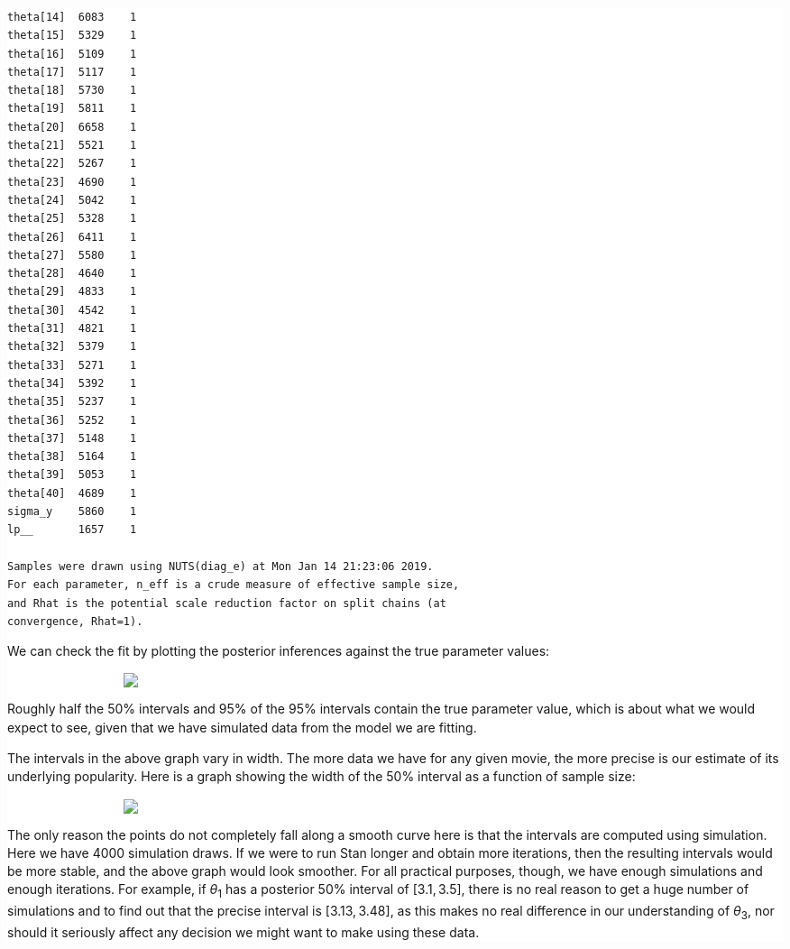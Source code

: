 ```
theta[14]  6083    1
theta[15]  5329    1
theta[16]  5109    1
theta[17]  5117    1
theta[18]  5730    1
theta[19]  5811    1
theta[20]  6658    1
theta[21]  5521    1
theta[22]  5267    1
theta[23]  4690    1
theta[24]  5042    1
theta[25]  5328    1
theta[26]  6411    1
theta[27]  5580    1
theta[28]  4640    1
theta[29]  4833    1
theta[30]  4542    1
theta[31]  4821    1
theta[32]  5379    1
theta[33]  5271    1
theta[34]  5392    1
theta[35]  5237    1
theta[36]  5252    1
theta[37]  5148    1
theta[38]  5164    1
theta[39]  5053    1
theta[40]  4689    1
sigma_y    5860    1
lp__       1657    1

Samples were drawn using NUTS(diag_e) at Mon Jan 14 21:23:06 2019.
For each parameter, n_eff is a crude measure of effective sample size,
and Rhat is the potential scale reduction factor on split chains (at 
convergence, Rhat=1).
```

We can check the fit by plotting the posterior inferences against the true parameter values:

<img src="simple-examples_files/figure-html/unnamed-chunk-18-1.png" width="70%" style="display: block; margin: auto;" />

Roughly half the 50% intervals and 95% of the 95% intervals contain
the true parameter value, which is about what we would expect to see,
given that we have simulated data from the model we are fitting.

The intervals in the above graph vary in width.  The more data we have
for any given movie, the more precise is our estimate of its
underlying popularity.  Here is a graph showing the width of the 50%
interval as a function of sample size:

<img src="simple-examples_files/figure-html/unnamed-chunk-19-1.png" width="70%" style="display: block; margin: auto;" />

The only reason the points do not completely fall along a smooth curve
here is that the intervals are computed using simulation.  Here we
have 4000 simulation draws.  If we were to run Stan longer and obtain
more iterations, then the resulting intervals would be more stable,
and the above graph would look smoother.  For all practical purposes,
though, we have enough simulations and enough iterations.  For
example, if $\theta_1$ has a posterior 50% interval of $[3.1, 3.5]$,
there is no real reason to get a huge number of simulations and to
find out that the precise interval is $[3.13, 3.48]$, as this makes no
real difference in our understanding of $\theta_3$, nor should it
seriously affect any decision we might want to make using these data.

